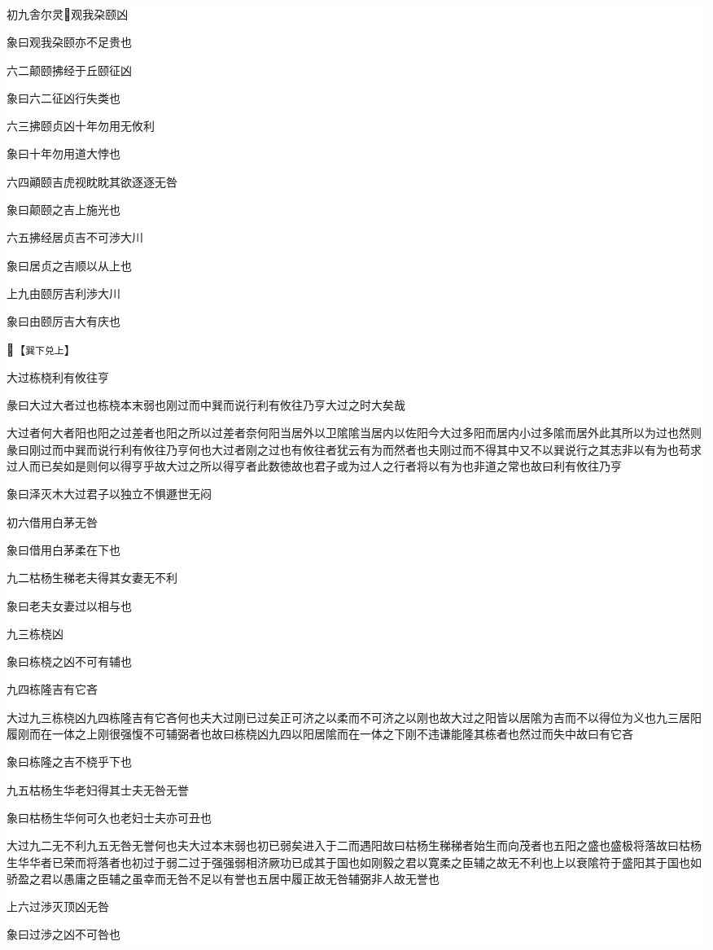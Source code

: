 初九舎尔灵观我朶颐凶  

象曰观我朶颐亦不足贵也  

六二颠颐拂经于丘颐征凶  

象曰六二征凶行失类也  

六三拂颐贞凶十年勿用无攸利  

象曰十年勿用道大悖也  

六四顚颐吉虎视眈眈其欲逐逐无咎  

象曰颠颐之吉上施光也  

六五拂经居贞吉不可渉大川  

象曰居贞之吉顺以从上也  

上九由颐厉吉利渉大川  

象曰由颐厉吉大有庆也  

【`巽下兑上`】  

大过栋桡利有攸往亨  

彖曰大过大者过也栋桡本末弱也刚过而中巽而说行利有攸往乃亨大过之时大矣哉  

大过者何大者阳也阳之过差者也阳之所以过差者奈何阳当居外以卫隂隂当居内以佐阳今大过多阳而居内小过多隂而居外此其所以为过也然则彖曰刚过而中巽而说行利有攸往乃亨何也大过者刚之过也有攸往者犹云有为而然者也夫刚过而不得其中又不以巽说行之其志非以有为也苟求过人而已矣如是则何以得亨乎故大过之所以得亨者此数徳故也君子或为过人之行者将以有为也非道之常也故曰利有攸往乃亨  

象曰泽灭木大过君子以独立不惧遯世无闷  

初六借用白茅无咎  

象曰借用白茅柔在下也  

九二枯杨生稊老夫得其女妻无不利  

象曰老夫女妻过以相与也  

九三栋桡凶  

象曰栋桡之凶不可有辅也  

九四栋隆吉有它吝  

大过九三栋桡凶九四栋隆吉有它吝何也夫大过刚已过矣正可济之以柔而不可济之以刚也故大过之阳皆以居隂为吉而不以得位为义也九三居阳履刚而在一体之上刚很强愎不可辅弼者也故曰栋桡凶九四以阳居隂而在一体之下刚不违谦能隆其栋者也然过而失中故曰有它吝  

象曰栋隆之吉不桡乎下也  

九五枯杨生华老妇得其士夫无咎无誉  

象曰枯杨生华何可久也老妇士夫亦可丑也  

大过九二无不利九五无咎无誉何也夫大过本末弱也初已弱矣进入于二而遇阳故曰枯杨生稊稊者始生而向茂者也五阳之盛也盛极将落故曰枯杨生华华者已荣而将落者也初过于弱二过于强强弱相济厥功已成其于国也如刚毅之君以寛柔之臣辅之故无不利也上以衰隂符于盛阳其于国也如骄盈之君以愚庸之臣辅之虽幸而无咎不足以有誉也五居中履正故无咎辅弼非人故无誉也  

上六过渉灭顶凶无咎  

象曰过渉之凶不可咎也  
